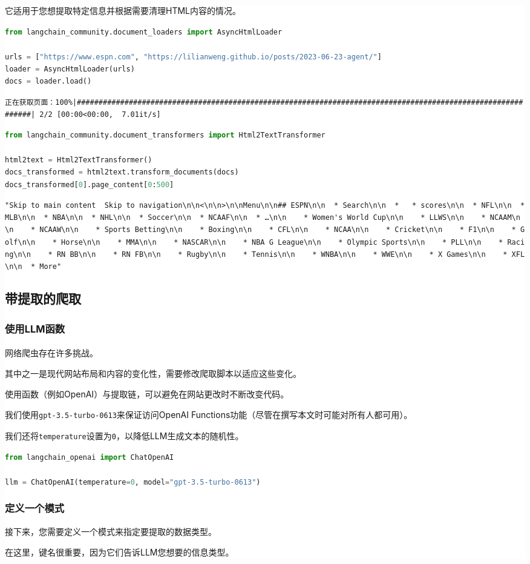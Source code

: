 它适用于您想提取特定信息并根据需要清理HTML内容的情况。

```python
from langchain_community.document_loaders import AsyncHtmlLoader

urls = ["https://www.espn.com", "https://lilianweng.github.io/posts/2023-06-23-agent/"]
loader = AsyncHtmlLoader(urls)
docs = loader.load()
```

    正在获取页面：100%|#############################################################################################################| 2/2 [00:00<00:00,  7.01it/s]
    


```python
from langchain_community.document_transformers import Html2TextTransformer

html2text = Html2TextTransformer()
docs_transformed = html2text.transform_documents(docs)
docs_transformed[0].page_content[0:500]
```

    "Skip to main content  Skip to navigation\n\n<\n\n>\n\nMenu\n\n## ESPN\n\n  * Search\n\n  *   * scores\n\n  * NFL\n\n  * MLB\n\n  * NBA\n\n  * NHL\n\n  * Soccer\n\n  * NCAAF\n\n  * …\n\n    * Women's World Cup\n\n    * LLWS\n\n    * NCAAM\n\n    * NCAAW\n\n    * Sports Betting\n\n    * Boxing\n\n    * CFL\n\n    * NCAA\n\n    * Cricket\n\n    * F1\n\n    * Golf\n\n    * Horse\n\n    * MMA\n\n    * NASCAR\n\n    * NBA G League\n\n    * Olympic Sports\n\n    * PLL\n\n    * Racing\n\n    * RN BB\n\n    * RN FB\n\n    * Rugby\n\n    * Tennis\n\n    * WNBA\n\n    * WWE\n\n    * X Games\n\n    * XFL\n\n  * More"



## 带提取的爬取

### 使用LLM函数

网络爬虫存在许多挑战。

其中之一是现代网站布局和内容的变化性，需要修改爬取脚本以适应这些变化。

使用函数（例如OpenAI）与提取链，可以避免在网站更改时不断改变代码。

我们使用`gpt-3.5-turbo-0613`来保证访问OpenAI Functions功能（尽管在撰写本文时可能对所有人都可用）。

我们还将`temperature`设置为`0`，以降低LLM生成文本的随机性。

```python
from langchain_openai import ChatOpenAI

llm = ChatOpenAI(temperature=0, model="gpt-3.5-turbo-0613")
```

### 定义一个模式

接下来，您需要定义一个模式来指定要提取的数据类型。

在这里，键名很重要，因为它们告诉LLM您想要的信息类型。
